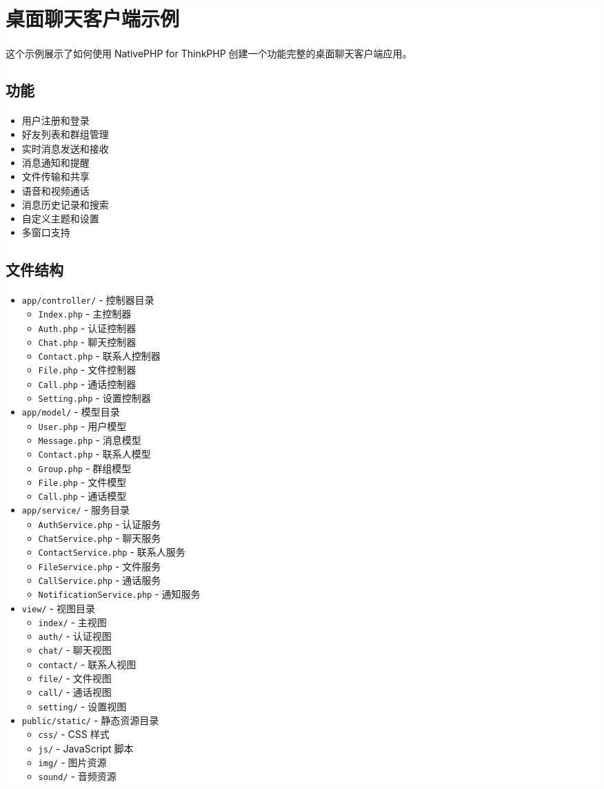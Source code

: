 # 桌面聊天客户端示例

这个示例展示了如何使用 NativePHP for ThinkPHP 创建一个功能完整的桌面聊天客户端应用。

## 功能

- 用户注册和登录
- 好友列表和群组管理
- 实时消息发送和接收
- 消息通知和提醒
- 文件传输和共享
- 语音和视频通话
- 消息历史记录和搜索
- 自定义主题和设置
- 多窗口支持

## 文件结构

- `app/controller/` - 控制器目录
  - `Index.php` - 主控制器
  - `Auth.php` - 认证控制器
  - `Chat.php` - 聊天控制器
  - `Contact.php` - 联系人控制器
  - `File.php` - 文件控制器
  - `Call.php` - 通话控制器
  - `Setting.php` - 设置控制器
- `app/model/` - 模型目录
  - `User.php` - 用户模型
  - `Message.php` - 消息模型
  - `Contact.php` - 联系人模型
  - `Group.php` - 群组模型
  - `File.php` - 文件模型
  - `Call.php` - 通话模型
- `app/service/` - 服务目录
  - `AuthService.php` - 认证服务
  - `ChatService.php` - 聊天服务
  - `ContactService.php` - 联系人服务
  - `FileService.php` - 文件服务
  - `CallService.php` - 通话服务
  - `NotificationService.php` - 通知服务
- `view/` - 视图目录
  - `index/` - 主视图
  - `auth/` - 认证视图
  - `chat/` - 聊天视图
  - `contact/` - 联系人视图
  - `file/` - 文件视图
  - `call/` - 通话视图
  - `setting/` - 设置视图
- `public/static/` - 静态资源目录
  - `css/` - CSS 样式
  - `js/` - JavaScript 脚本
  - `img/` - 图片资源
  - `sound/` - 音频资源
